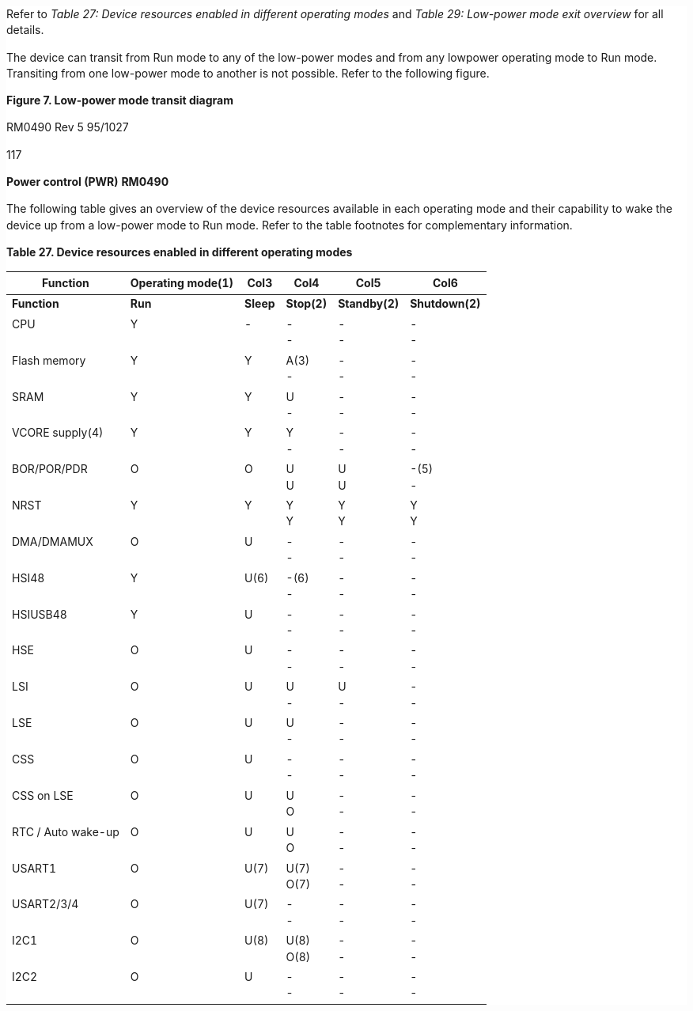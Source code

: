 
Refer to _Table 27: Device resources enabled in different operating modes_ and _Table 29:_
_Low-power mode exit overview_ for all details.


The device can transit from Run mode to any of the low-power modes and from any lowpower operating mode to Run mode. Transiting from one low-power mode to another is not
possible. Refer to the following figure.


**Figure 7. Low-power mode transit diagram**











RM0490 Rev 5 95/1027



117


**Power control (PWR)** **RM0490**


The following table gives an overview of the device resources available in each operating
mode and their capability to wake the device up from a low-power mode to Run mode. Refer
to the table footnotes for complementary information.


**Table 27. Device resources enabled in different operating modes**

|Function|Operating mode(1)|Col3|Col4|Col5|Col6|
|---|---|---|---|---|---|
|**Function**|**Run**|**Sleep**|**Stop(2)**|**Standby(2)**|**Shutdown(2)**|
|CPU|Y|-|-<br>-|-<br>-|-<br>-|
|Flash memory|Y|Y|A(3)<br>-|-<br>-|-<br>-|
|SRAM|Y|Y|U<br>-|-<br>-|-<br>-|
|VCORE supply(4)|Y|Y|Y<br>-|-<br>-|-<br>-|
|BOR/POR/PDR|O|O|U<br>U|U<br>U|-(5)<br>-|
|NRST|Y|Y|Y<br>Y|Y<br>Y|Y<br>Y|
|DMA/DMAMUX|O|U|-<br>-|-<br>-|-<br>-|
|HSI48|Y|U(6)|-(6)<br>-|-<br>-|-<br>-|
|HSIUSB48|Y|U|-<br>-|-<br>-|-<br>-|
|HSE|O|U|-<br>-|-<br>-|-<br>-|
|LSI|O|U|U<br>-|U<br>-|-<br>-|
|LSE|O|U|U<br>-|-<br>-|-<br>-|
|CSS|O|U|-<br>-|-<br>-|-<br>-|
|CSS on LSE|O|U|U<br>O|-<br>-|-<br>-|
|RTC / Auto wake-up|O|U|U<br>O|-<br>-|-<br>-|
|USART1|O|U(7)|U(7)<br>O(7)|-<br>-|-<br>-|
|USART2/3/4|O|U(7)|-<br>-|-<br>-|-<br>-|
|I2C1|O|U(8)|U(8)<br>O(8)|-<br>-|-<br>-|
|I2C2|O|U|-<br>-|-<br>-|-<br>-|